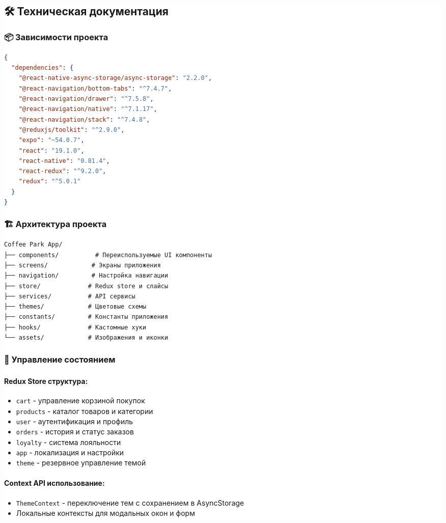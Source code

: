 ## 🛠️ Техническая документация

### 📦 Зависимости проекта

```json
{
  "dependencies": {
    "@react-native-async-storage/async-storage": "2.2.0",
    "@react-navigation/bottom-tabs": "^7.4.7",
    "@react-navigation/drawer": "^7.5.8",
    "@react-navigation/native": "^7.1.17",
    "@react-navigation/stack": "^7.4.8",
    "@reduxjs/toolkit": "^2.9.0",
    "expo": "~54.0.7",
    "react": "19.1.0",
    "react-native": "0.81.4",
    "react-redux": "^9.2.0",
    "redux": "^5.0.1"
  }
}
```

### 🏗️ Архитектура проекта

```
Coffee Park App/
├── components/          # Переиспользуемые UI компоненты
├── screens/            # Экраны приложения
├── navigation/         # Настройка навигации
├── store/             # Redux store и слайсы
├── services/          # API сервисы
├── themes/            # Цветовые схемы
├── constants/         # Константы приложения
├── hooks/             # Кастомные хуки
└── assets/            # Изображения и иконки
```

### 🔄 Управление состоянием

#### **Redux Store структура:**

- `cart` - управление корзиной покупок
- `products` - каталог товаров и категории
- `user` - аутентификация и профиль
- `orders` - история и статус заказов
- `loyalty` - система лояльности
- `app` - локализация и настройки
- `theme` - резервное управление темой

#### **Context API использование:**

- `ThemeContext` - переключение тем с сохранением в AsyncStorage
- Локальные контексты для модальных окон и форм

